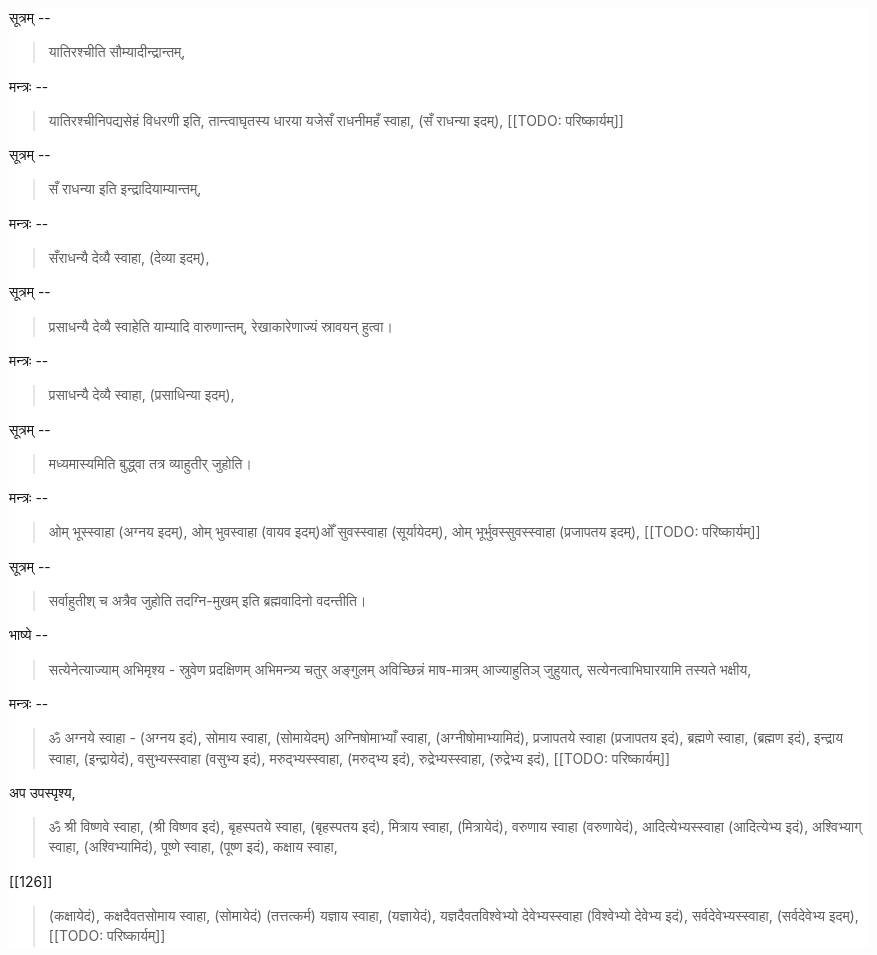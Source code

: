 सूत्रम् -- 

> यातिरश्चीति सौम्यादीन्द्रान्तम्,

मन्त्रः -- 

> यातिरश्चीनिपद्यसेहं विधरणी इति, तान्त्वाघृतस्य धारया यजेसँ राधनीमहँ स्वाहा, (सँ राधन्या इदम्),
[[TODO: परिष्कार्यम्]]

सूत्रम् -- 

> सँ राधन्या इति इन्द्रादियाम्यान्तम्, 

मन्त्रः -- 

> सँराधन्यै देव्यै स्वाहा, (देव्या इदम्),

सूत्रम् -- 

> प्रसाधन्यै देव्यै स्वाहेति याम्यादि वारुणान्तम्, रेखाकारेणाज्यं स्रावयन् हुत्वा।

मन्त्रः -- 

> प्रसाधन्यै देव्यै स्वाहा, (प्रसाधिन्या इदम्),

सूत्रम् -- 

> मध्यमास्यमिति बुद्ध्वा तत्र व्याहुतीर् जुहोति।

मन्त्रः -- 

> ओम् भूस्स्वाहा (अग्नय इदम्), ओम् भुवस्वाहा (वायव इदम्)ओँ सुवस्स्वाहा (सूर्यायेदम्), ओम् भूर्भुवस्सुवस्स्वाहा (प्रजापतय इदम्),
[[TODO: परिष्कार्यम्]]

सूत्रम् -- 

> सर्वाहुतीश् च अत्रैव जुहोति तदग्नि-मुखम् इति ब्रह्मवादिनो वदन्तीति।

भाष्ये -- 

> सत्येनेत्याज्याम् अभिमृश्य - स्रुवेण प्रदक्षिणम् अभिमन्त्र्य चतुर् अङ्गुलम् अविच्छिन्नं माष-मात्रम् आज्याहुतिञ् जुहुयात्, सत्येनत्वाभिघारयामि तस्यते भक्षीय,

मन्त्रः -- 

> ॐ अग्नये स्वाहा - (अग्नय इदं), सोमाय स्वाहा, (सोमायेदम्) अग्निषोमाभ्याँ स्वाहा, (अग्नीषोमाभ्यामिदं), प्रजापतये स्वाहा (प्रजापतय इदं), ब्रह्मणे स्वाहा, (ब्रह्मण इदं), इन्द्राय स्वाहा, (इन्द्रायेदं), वसुभ्यस्स्वाहा (वसुभ्य इदं), मरुद्भ्यस्स्वाहा, (मरुद्भ्य इदं), रुद्रेभ्यस्स्वाहा, (रुद्रेभ्य इदं), 
[[TODO: परिष्कार्यम्]]

अप उपस्पृश्य, 

> ॐ श्री विष्णवे स्वाहा, (श्री विष्णव इदं), बृहस्पतये स्वाहा, (बृहस्पतय इदं), मित्राय स्वाहा, (मित्रायेदं), वरुणाय स्वाहा (वरुणायेदं), आदित्येभ्यस्स्वाहा (आदित्येभ्य इदं), अश्विभ्याग् स्वाहा, (अश्विभ्यामिदं), पूष्णे स्वाहा, (पूष्ण इदं), कक्षाय स्वाहा,

[[126]]

> (कक्षायेदं), कक्षदैवतसोमाय स्वाहा, (सोमायेदं) (तत्तत्कर्म) यज्ञाय स्वाहा, (यज्ञायेदं), यज्ञदैवतविश्वेभ्यो देवेभ्यस्स्वाहा (विश्वेभ्यो देवेभ्य इदं), सर्वदेवेभ्यस्स्वाहा, (सर्वदेवेभ्य इदम्),
[[TODO: परिष्कार्यम्]]
